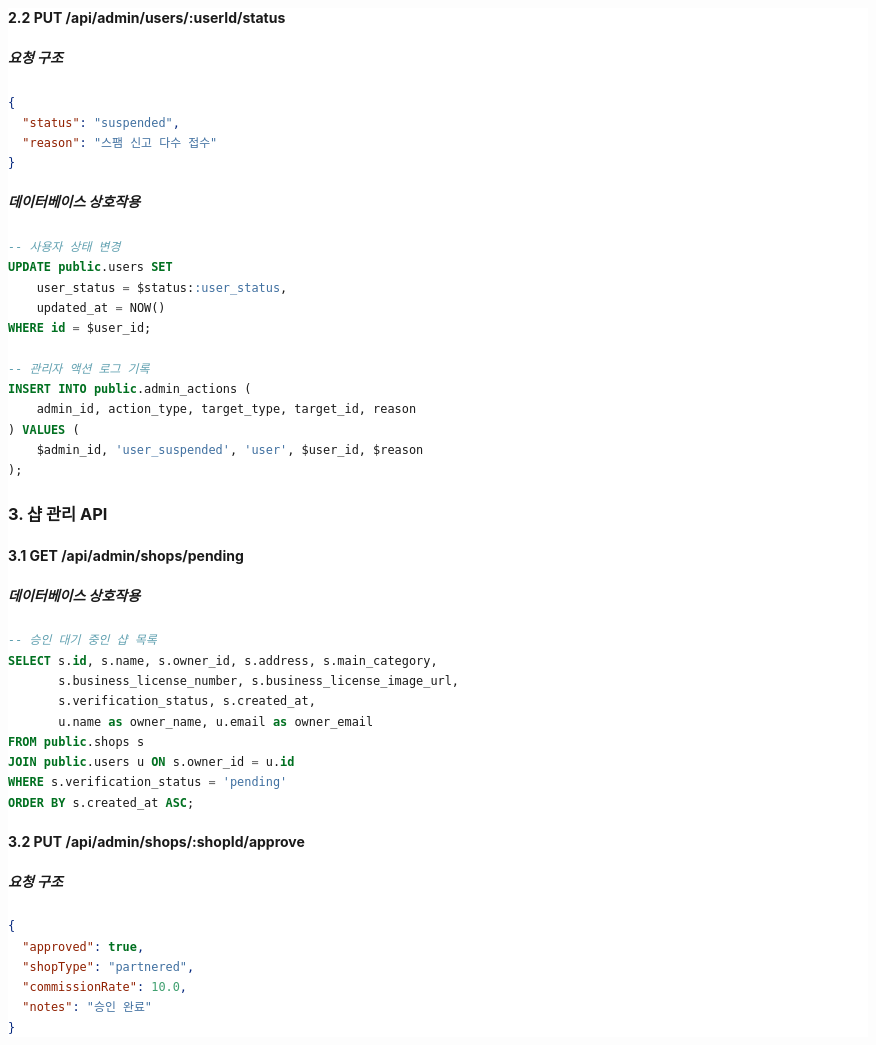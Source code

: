 #### **2.2 PUT /api/admin/users/:userId/status**

##### **요청 구조**
```json
{
  "status": "suspended",
  "reason": "스팸 신고 다수 접수"
}
```

##### **데이터베이스 상호작용**
```sql
-- 사용자 상태 변경
UPDATE public.users SET
    user_status = $status::user_status,
    updated_at = NOW()
WHERE id = $user_id;

-- 관리자 액션 로그 기록
INSERT INTO public.admin_actions (
    admin_id, action_type, target_type, target_id, reason
) VALUES (
    $admin_id, 'user_suspended', 'user', $user_id, $reason
);
```

### **3. 샵 관리 API**

#### **3.1 GET /api/admin/shops/pending**

##### **데이터베이스 상호작용**
```sql
-- 승인 대기 중인 샵 목록
SELECT s.id, s.name, s.owner_id, s.address, s.main_category,
       s.business_license_number, s.business_license_image_url,
       s.verification_status, s.created_at,
       u.name as owner_name, u.email as owner_email
FROM public.shops s
JOIN public.users u ON s.owner_id = u.id
WHERE s.verification_status = 'pending'
ORDER BY s.created_at ASC;
```

#### **3.2 PUT /api/admin/shops/:shopId/approve**

##### **요청 구조**
```json
{
  "approved": true,
  "shopType": "partnered",
  "commissionRate": 10.0,
  "notes": "승인 완료"
}
```

